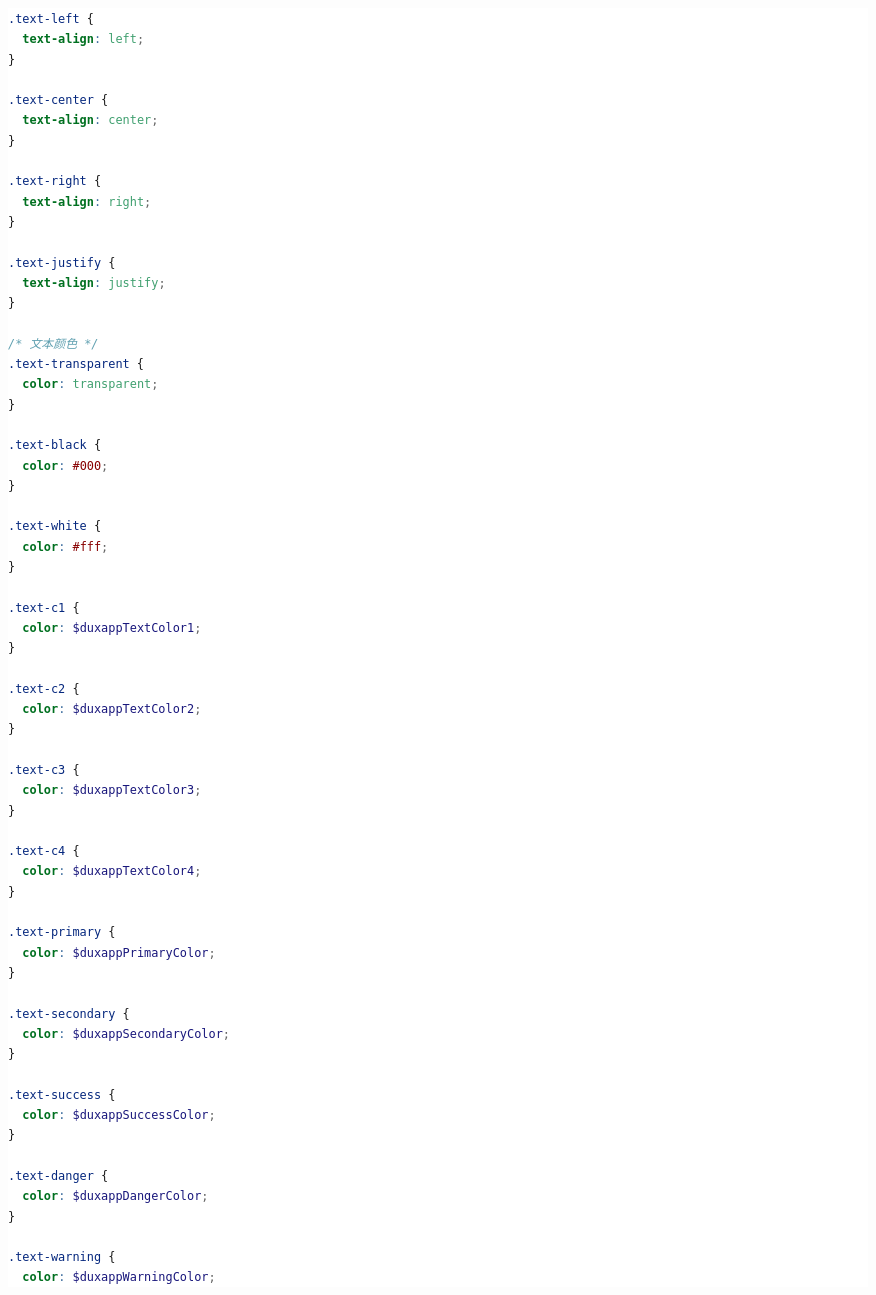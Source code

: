 ```scss
.text-left {
  text-align: left;
}

.text-center {
  text-align: center;
}

.text-right {
  text-align: right;
}

.text-justify {
  text-align: justify;
}

/* 文本颜色 */
.text-transparent {
  color: transparent;
}

.text-black {
  color: #000;
}

.text-white {
  color: #fff;
}

.text-c1 {
  color: $duxappTextColor1;
}

.text-c2 {
  color: $duxappTextColor2;
}

.text-c3 {
  color: $duxappTextColor3;
}

.text-c4 {
  color: $duxappTextColor4;
}

.text-primary {
  color: $duxappPrimaryColor;
}

.text-secondary {
  color: $duxappSecondaryColor;
}

.text-success {
  color: $duxappSuccessColor;
}

.text-danger {
  color: $duxappDangerColor;
}

.text-warning {
  color: $duxappWarningColor;
```